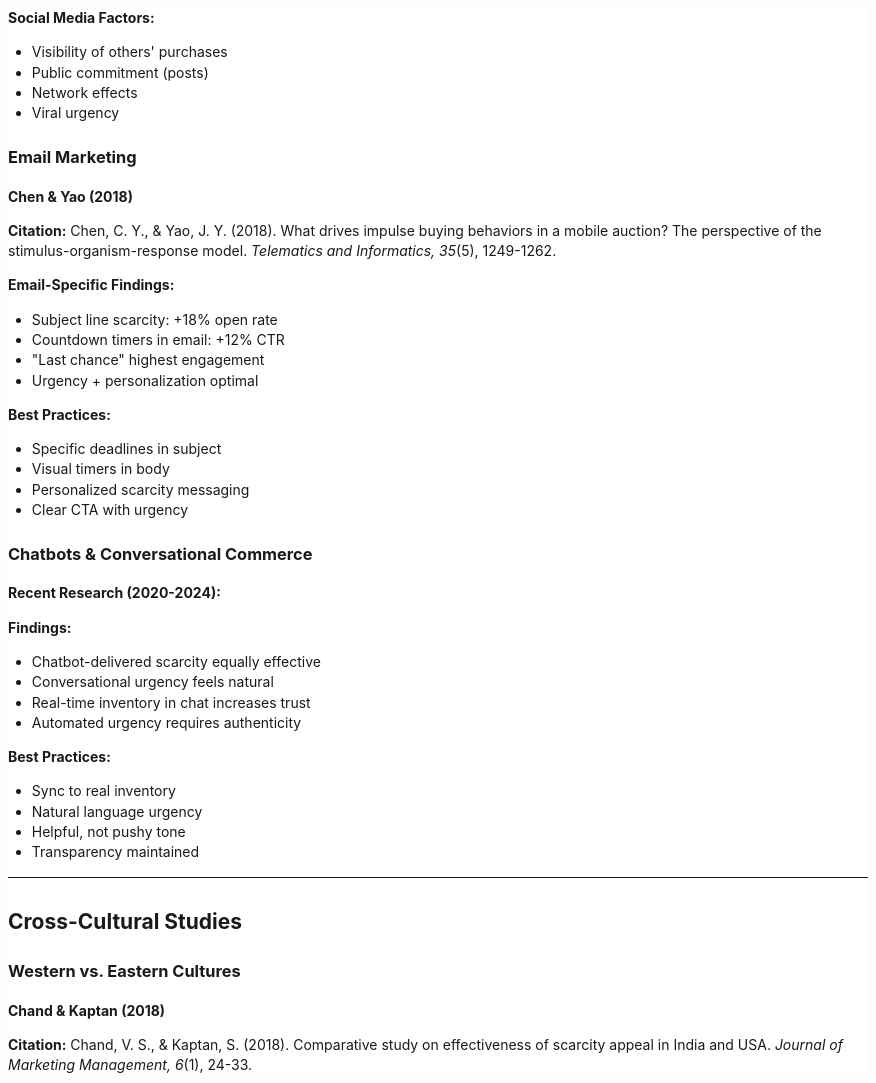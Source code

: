 **Social Media Factors:**
- Visibility of others' purchases
- Public commitment (posts)
- Network effects
- Viral urgency

### Email Marketing

**Chen & Yao (2018)**

**Citation:**
Chen, C. Y., & Yao, J. Y. (2018). What drives impulse buying behaviors in a mobile auction? The perspective of the stimulus-organism-response model. *Telematics and Informatics, 35*(5), 1249-1262.

**Email-Specific Findings:**
- Subject line scarcity: +18% open rate
- Countdown timers in email: +12% CTR
- "Last chance" highest engagement
- Urgency + personalization optimal

**Best Practices:**
- Specific deadlines in subject
- Visual timers in body
- Personalized scarcity messaging
- Clear CTA with urgency

### Chatbots & Conversational Commerce

**Recent Research (2020-2024):**

**Findings:**
- Chatbot-delivered scarcity equally effective
- Conversational urgency feels natural
- Real-time inventory in chat increases trust
- Automated urgency requires authenticity

**Best Practices:**
- Sync to real inventory
- Natural language urgency
- Helpful, not pushy tone
- Transparency maintained

---

## Cross-Cultural Studies

### Western vs. Eastern Cultures

**Chand & Kaptan (2018)**

**Citation:**
Chand, V. S., & Kaptan, S. (2018). Comparative study on effectiveness of scarcity appeal in India and USA. *Journal of Marketing Management, 6*(1), 24-33.

